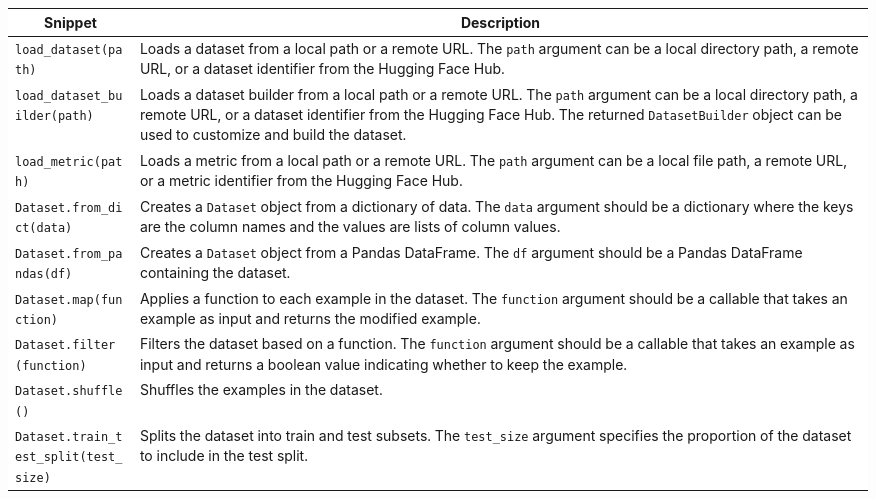 

| Snippet                             | Description                                                                                                                                                                                                                                                                                                                                                                                                                                                                                                     |
|-------------------------------------|-----------------------------------------------------------------------------------------------------------------------------------------------------------------------------------------------------------------------------------------------------------------------------------------------------------------------------------------------------------------------------------------------------------------------------------------------------------------------------------------------------------------|
| `load_dataset(path)`                | Loads a dataset from a local path or a remote URL. The `path` argument can be a local directory path, a remote URL, or a dataset identifier from the Hugging Face Hub.                                                                                                                                                                                                                                                                                                                                         |
| `load_dataset_builder(path)`        | Loads a dataset builder from a local path or a remote URL. The `path` argument can be a local directory path, a remote URL, or a dataset identifier from the Hugging Face Hub. The returned `DatasetBuilder` object can be used to customize and build the dataset.                                                                                                                                                                                                                                              |
| `load_metric(path)`                 | Loads a metric from a local path or a remote URL. The `path` argument can be a local file path, a remote URL, or a metric identifier from the Hugging Face Hub.                                                                                                                                                                                                                                                                                                                                                |
| `Dataset.from_dict(data)`           | Creates a `Dataset` object from a dictionary of data. The `data` argument should be a dictionary where the keys are the column names and the values are lists of column values.                                                                                                                                                                                                                                                                                                                                 |
| `Dataset.from_pandas(df)`           | Creates a `Dataset` object from a Pandas DataFrame. The `df` argument should be a Pandas DataFrame containing the dataset.                                                                                                                                                                                                                                                                                                                                                                                      |
| `Dataset.map(function)`             | Applies a function to each example in the dataset. The `function` argument should be a callable that takes an example as input and returns the modified example.                                                                                                                                                                                                                                                                                                                                                |
| `Dataset.filter(function)`          | Filters the dataset based on a function. The `function` argument should be a callable that takes an example as input and returns a boolean value indicating whether to keep the example.                                                                                                                                                                                                                                                                                                                        |
| `Dataset.shuffle()`                 | Shuffles the examples in the dataset.                                                                                                                                                                                                                                                                                                                                                                                                                                                                          |
| `Dataset.train_test_split(test_size)` | Splits the dataset into train and test subsets. The `test_size` argument specifies the proportion of the dataset to include in the test split.                                                                                                                                                                                                                                                                                                                                                                  |